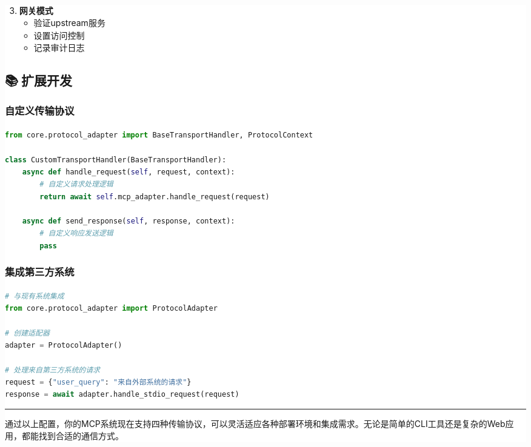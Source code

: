 3. **网关模式**
   - 验证upstream服务
   - 设置访问控制
   - 记录审计日志

## 📚 扩展开发

### 自定义传输协议

```python
from core.protocol_adapter import BaseTransportHandler, ProtocolContext

class CustomTransportHandler(BaseTransportHandler):
    async def handle_request(self, request, context):
        # 自定义请求处理逻辑
        return await self.mcp_adapter.handle_request(request)
    
    async def send_response(self, response, context):
        # 自定义响应发送逻辑
        pass
```

### 集成第三方系统

```python
# 与现有系统集成
from core.protocol_adapter import ProtocolAdapter

# 创建适配器
adapter = ProtocolAdapter()

# 处理来自第三方系统的请求
request = {"user_query": "来自外部系统的请求"}
response = await adapter.handle_stdio_request(request)
```

---

通过以上配置，你的MCP系统现在支持四种传输协议，可以灵活适应各种部署环境和集成需求。无论是简单的CLI工具还是复杂的Web应用，都能找到合适的通信方式。 